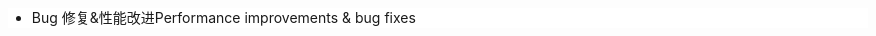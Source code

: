 - <span data-ttu-id="7fea2-250">Bug 修复&性能改进</span><span class="sxs-lookup"><span data-stu-id="7fea2-250">Performance improvements & bug fixes</span></span>
